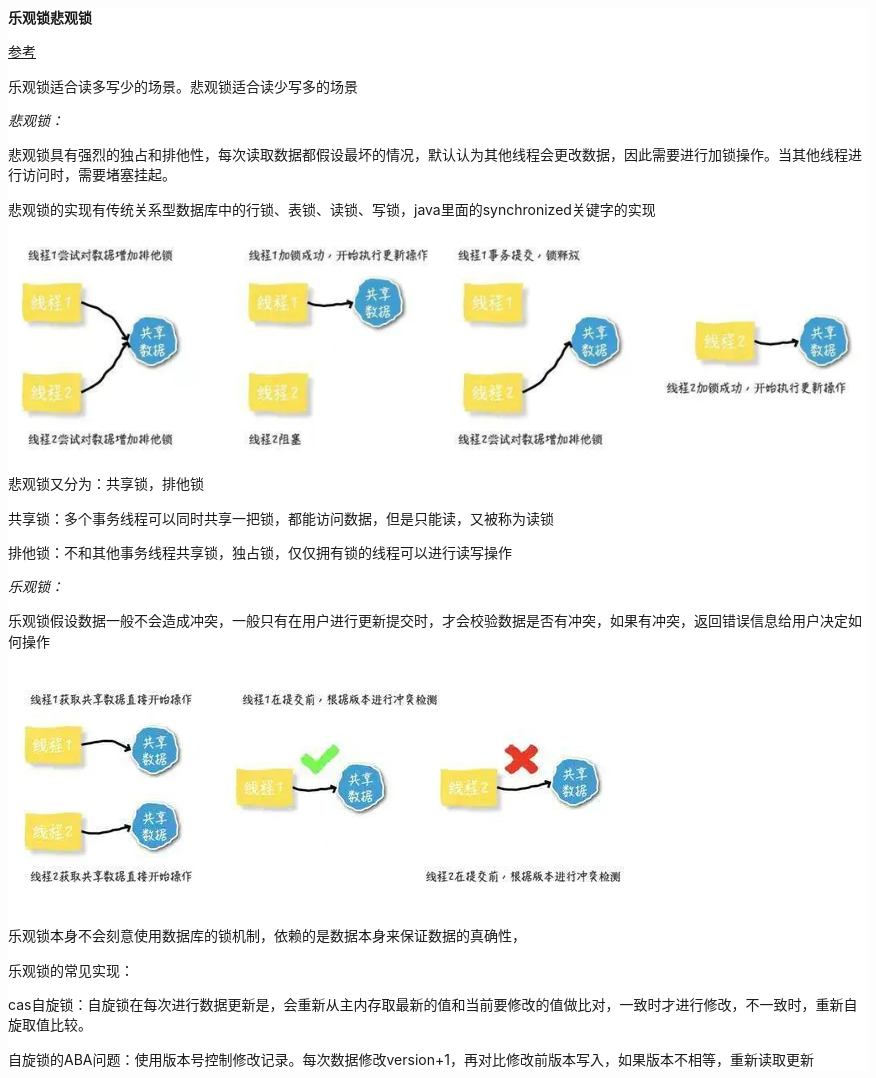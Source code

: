 **乐观锁悲观锁**

[参考](https://www.jianshu.com/p/d2ac26ca6525)

乐观锁适合读多写少的场景。悲观锁适合读少写多的场景

*悲观锁：*

悲观锁具有强烈的独占和排他性，每次读取数据都假设最坏的情况，默认认为其他线程会更改数据，因此需要进行加锁操作。当其他线程进行访问时，需要堵塞挂起。

悲观锁的实现有传统关系型数据库中的行锁、表锁、读锁、写锁，java里面的synchronized关键字的实现

![](./unhappylock.jpg)

悲观锁又分为：共享锁，排他锁

共享锁：多个事务线程可以同时共享一把锁，都能访问数据，但是只能读，又被称为读锁

排他锁：不和其他事务线程共享锁，独占锁，仅仅拥有锁的线程可以进行读写操作

*乐观锁：*

乐观锁假设数据一般不会造成冲突，一般只有在用户进行更新提交时，才会校验数据是否有冲突，如果有冲突，返回错误信息给用户决定如何操作

![](./happy.jpg)

乐观锁本身不会刻意使用数据库的锁机制，依赖的是数据本身来保证数据的真确性，	

乐观锁的常见实现：

cas自旋锁：自旋锁在每次进行数据更新是，会重新从主内存取最新的值和当前要修改的值做比对，一致时才进行修改，不一致时，重新自旋取值比较。

自旋锁的ABA问题：使用版本号控制修改记录。每次数据修改version+1，再对比修改前版本写入，如果版本不相等，重新读取更新
